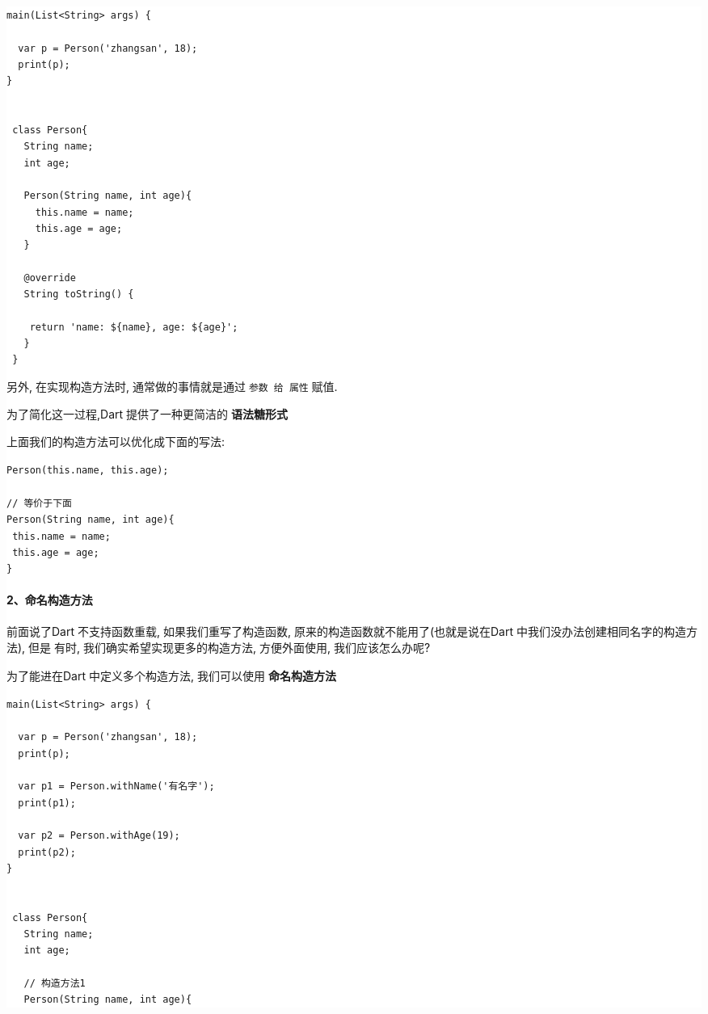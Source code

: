 ```
main(List<String> args) { 

  var p = Person('zhangsan', 18);
  print(p);
}

 
 class Person{
   String name;
   int age;

   Person(String name, int age){
     this.name = name;
     this.age = age;
   }

   @override
   String toString() {
    
    return 'name: ${name}, age: ${age}';
   }
 }
```

另外, 在实现构造方法时, 通常做的事情就是通过 `参数 给 属性` 赋值.

为了简化这一过程,Dart 提供了一种更简洁的 **语法糖形式** 

上面我们的构造方法可以优化成下面的写法:

```
Person(this.name, this.age);

// 等价于下面
Person(String name, int age){
 this.name = name;
 this.age = age;
}
```

#### 2、命名构造方法

前面说了Dart 不支持函数重载, 如果我们重写了构造函数, 原来的构造函数就不能用了(也就是说在Dart 中我们没办法创建相同名字的构造方法), 但是 有时, 我们确实希望实现更多的构造方法, 方便外面使用, 我们应该怎么办呢? 

为了能进在Dart 中定义多个构造方法, 我们可以使用 **命名构造方法** 

```
main(List<String> args) { 

  var p = Person('zhangsan', 18);
  print(p);

  var p1 = Person.withName('有名字');
  print(p1);

  var p2 = Person.withAge(19);
  print(p2);
}

 
 class Person{
   String name;
   int age;

   // 构造方法1
   Person(String name, int age){
```